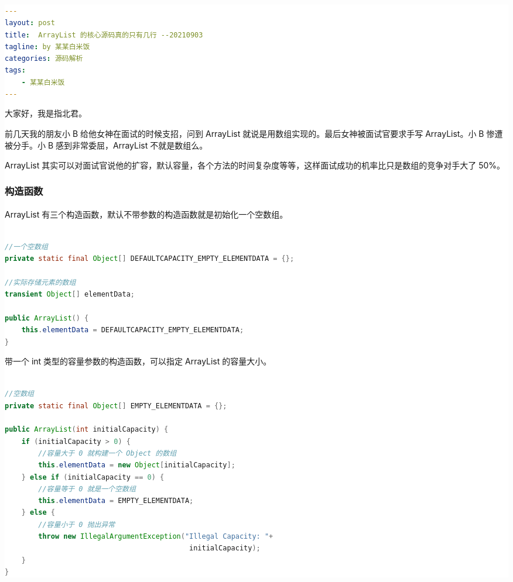 ```yaml
---
layout: post
title:  ArrayList 的核心源码真的只有几行 --20210903
tagline: by 某某白米饭
categories: 源码解析
tags: 
    - 某某白米饭
---
```


大家好，我是指北君。

前几天我的朋友小 B 给他女神在面试的时候支招，问到 ArrayList 就说是用数组实现的。最后女神被面试官要求手写 ArrayList。小 B 惨遭被分手。小 B 感到非常委屈，ArrayList 不就是数组么。

ArrayList 其实可以对面试官说他的扩容，默认容量，各个方法的时间复杂度等等，这样面试成功的机率比只是数组的竞争对手大了 50%。

### 构造函数

ArrayList 有三个构造函数，默认不带参数的构造函数就是初始化一个空数组。

```java

//一个空数组
private static final Object[] DEFAULTCAPACITY_EMPTY_ELEMENTDATA = {};

//实际存储元素的数组
transient Object[] elementData; 

public ArrayList() {
    this.elementData = DEFAULTCAPACITY_EMPTY_ELEMENTDATA;
}

```

带一个 int 类型的容量参数的构造函数，可以指定 ArrayList 的容量大小。

```java

//空数组
private static final Object[] EMPTY_ELEMENTDATA = {};

public ArrayList(int initialCapacity) {
    if (initialCapacity > 0) {
        //容量大于 0 就构建一个 Object 的数组
        this.elementData = new Object[initialCapacity];
    } else if (initialCapacity == 0) {
        //容量等于 0 就是一个空数组
        this.elementData = EMPTY_ELEMENTDATA;
    } else {
        //容量小于 0 抛出异常
        throw new IllegalArgumentException("Illegal Capacity: "+
                                            initialCapacity);
    }
}
```
